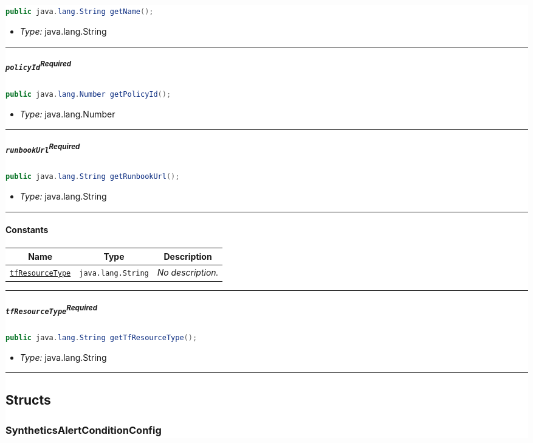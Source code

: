 ```java
public java.lang.String getName();
```

- *Type:* java.lang.String

---

##### `policyId`<sup>Required</sup> <a name="policyId" id="@cdktf/provider-newrelic.syntheticsAlertCondition.SyntheticsAlertCondition.property.policyId"></a>

```java
public java.lang.Number getPolicyId();
```

- *Type:* java.lang.Number

---

##### `runbookUrl`<sup>Required</sup> <a name="runbookUrl" id="@cdktf/provider-newrelic.syntheticsAlertCondition.SyntheticsAlertCondition.property.runbookUrl"></a>

```java
public java.lang.String getRunbookUrl();
```

- *Type:* java.lang.String

---

#### Constants <a name="Constants" id="Constants"></a>

| **Name** | **Type** | **Description** |
| --- | --- | --- |
| <code><a href="#@cdktf/provider-newrelic.syntheticsAlertCondition.SyntheticsAlertCondition.property.tfResourceType">tfResourceType</a></code> | <code>java.lang.String</code> | *No description.* |

---

##### `tfResourceType`<sup>Required</sup> <a name="tfResourceType" id="@cdktf/provider-newrelic.syntheticsAlertCondition.SyntheticsAlertCondition.property.tfResourceType"></a>

```java
public java.lang.String getTfResourceType();
```

- *Type:* java.lang.String

---

## Structs <a name="Structs" id="Structs"></a>

### SyntheticsAlertConditionConfig <a name="SyntheticsAlertConditionConfig" id="@cdktf/provider-newrelic.syntheticsAlertCondition.SyntheticsAlertConditionConfig"></a>
